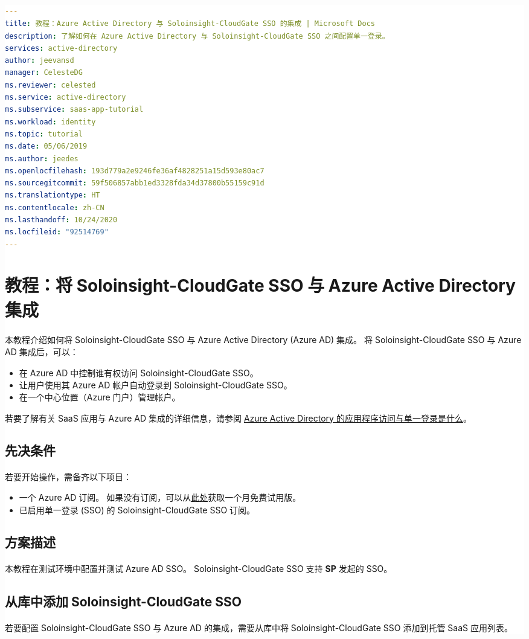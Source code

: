 ```yaml
---
title: 教程：Azure Active Directory 与 Soloinsight-CloudGate SSO 的集成 | Microsoft Docs
description: 了解如何在 Azure Active Directory 与 Soloinsight-CloudGate SSO 之间配置单一登录。
services: active-directory
author: jeevansd
manager: CelesteDG
ms.reviewer: celested
ms.service: active-directory
ms.subservice: saas-app-tutorial
ms.workload: identity
ms.topic: tutorial
ms.date: 05/06/2019
ms.author: jeedes
ms.openlocfilehash: 193d779a2e9246fe36af4828251a15d593e80ac7
ms.sourcegitcommit: 59f506857abb1ed3328fda34d37800b55159c91d
ms.translationtype: HT
ms.contentlocale: zh-CN
ms.lasthandoff: 10/24/2020
ms.locfileid: "92514769"
---
```

# <a name="tutorial-integrate-soloinsight-cloudgate-sso-with-azure-active-directory"></a>教程：将 Soloinsight-CloudGate SSO 与 Azure Active Directory 集成

本教程介绍如何将 Soloinsight-CloudGate SSO 与 Azure Active Directory (Azure AD) 集成。 将 Soloinsight-CloudGate SSO 与 Azure AD 集成后，可以：

* 在 Azure AD 中控制谁有权访问 Soloinsight-CloudGate SSO。
* 让用户使用其 Azure AD 帐户自动登录到 Soloinsight-CloudGate SSO。
* 在一个中心位置（Azure 门户）管理帐户。

若要了解有关 SaaS 应用与 Azure AD 集成的详细信息，请参阅 [Azure Active Directory 的应用程序访问与单一登录是什么](../manage-apps/what-is-single-sign-on.md)。

## <a name="prerequisites"></a>先决条件

若要开始操作，需备齐以下项目：

* 一个 Azure AD 订阅。 如果没有订阅，可以从[此处](https://azure.microsoft.com/pricing/free-trial/)获取一个月免费试用版。
* 已启用单一登录 (SSO) 的 Soloinsight-CloudGate SSO 订阅。

## <a name="scenario-description"></a>方案描述

本教程在测试环境中配置并测试 Azure AD SSO。 Soloinsight-CloudGate SSO 支持 **SP** 发起的 SSO。

## <a name="adding-soloinsight-cloudgate-sso-from-the-gallery"></a>从库中添加 Soloinsight-CloudGate SSO

若要配置 Soloinsight-CloudGate SSO 与 Azure AD 的集成，需要从库中将 Soloinsight-CloudGate SSO 添加到托管 SaaS 应用列表。
